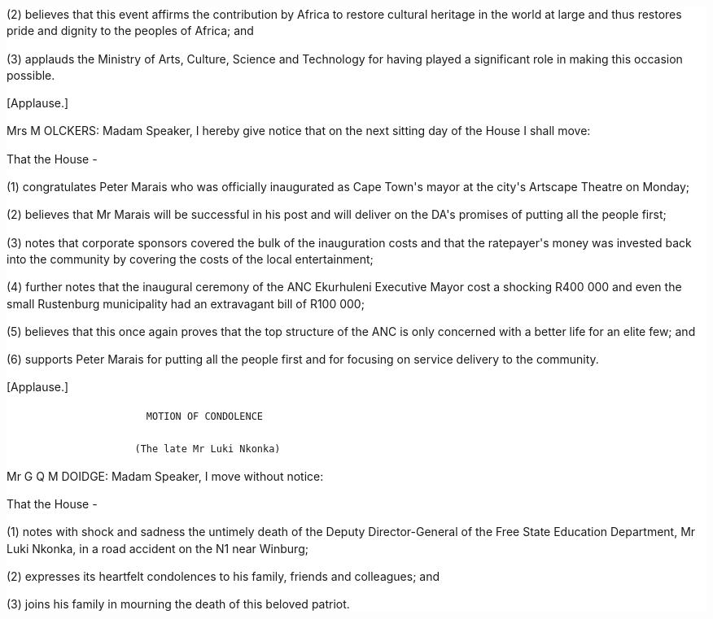 
  (2) believes that this event affirms the contribution by Africa to
       restore cultural heritage in the world at large and thus restores
       pride and dignity to the peoples of Africa; and


  (3) applauds the Ministry of Arts, Culture, Science and Technology for
       having played a significant role in making this occasion possible.

[Applause.]

Mrs M OLCKERS: Madam Speaker, I hereby give notice that on the next sitting
day of the House I shall move:


  That the House -


  (1) congratulates Peter Marais who was officially inaugurated as Cape
       Town's mayor at the city's Artscape Theatre on Monday;


  (2) believes that Mr Marais will be successful in his post and will
       deliver on the DA's promises of putting all the people first;


  (3) notes that corporate sponsors covered the bulk of the inauguration
       costs and that the ratepayer's money was invested back into the
       community by covering the costs of the local entertainment;


  (4) further notes that the inaugural ceremony of the ANC Ekurhuleni
       Executive Mayor cost a shocking R400 000 and even the small
       Rustenburg municipality had an extravagant bill of R100 000;


  (5) believes that this once again proves that the top structure of the
       ANC is only concerned with a better life for an elite few; and


  (6) supports Peter Marais for putting all the people first and for
       focusing on service delivery to the community.

[Applause.]

                            MOTION OF CONDOLENCE

                          (The late Mr Luki Nkonka)

Mr G Q M DOIDGE: Madam Speaker, I move without notice:


  That the House -


  (1) notes with shock and sadness the untimely death of the Deputy
       Director-General of the Free State Education Department, Mr Luki
       Nkonka, in a road accident on the N1 near Winburg;


  (2) expresses its heartfelt condolences to his family, friends and
       colleagues; and


  (3) joins his family in mourning the death of this beloved patriot.
